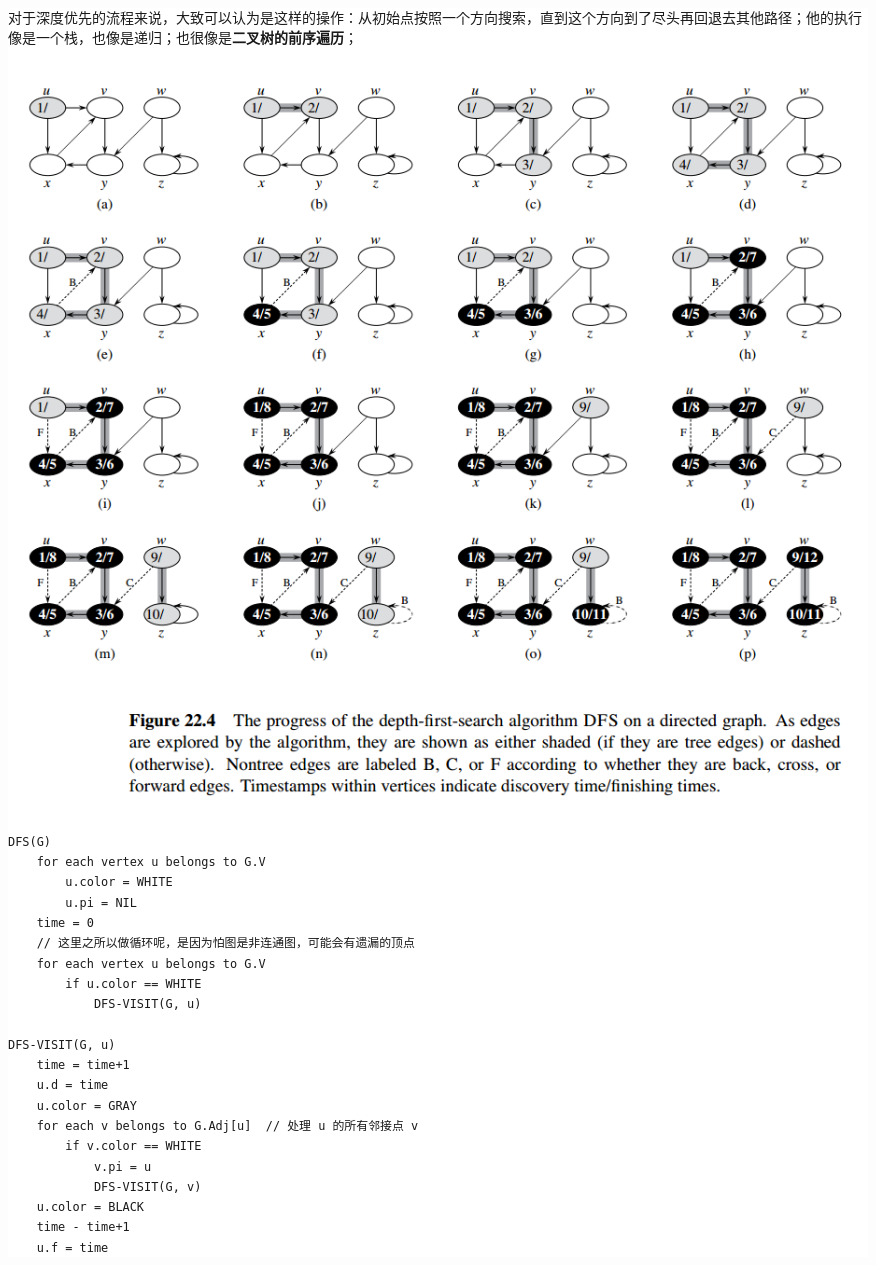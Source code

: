对于深度优先的流程来说，大致可以认为是这样的操作：从初始点按照一个方向搜索，直到这个方向到了尽头再回退去其他路径；他的执行像是一个栈，也像是递归；也很像是**二叉树的前序遍历**；

![](/post_img/202001/dfs_algorithm.png)

```
DFS(G)
    for each vertex u belongs to G.V
        u.color = WHITE
        u.pi = NIL
    time = 0
    // 这里之所以做循环呢，是因为怕图是非连通图，可能会有遗漏的顶点
    for each vertex u belongs to G.V    
        if u.color == WHITE
            DFS-VISIT(G, u)

DFS-VISIT(G, u)
    time = time+1
    u.d = time
    u.color = GRAY
    for each v belongs to G.Adj[u]  // 处理 u 的所有邻接点 v
        if v.color == WHITE
            v.pi = u
            DFS-VISIT(G, v)
    u.color = BLACK
    time - time+1
    u.f = time

```